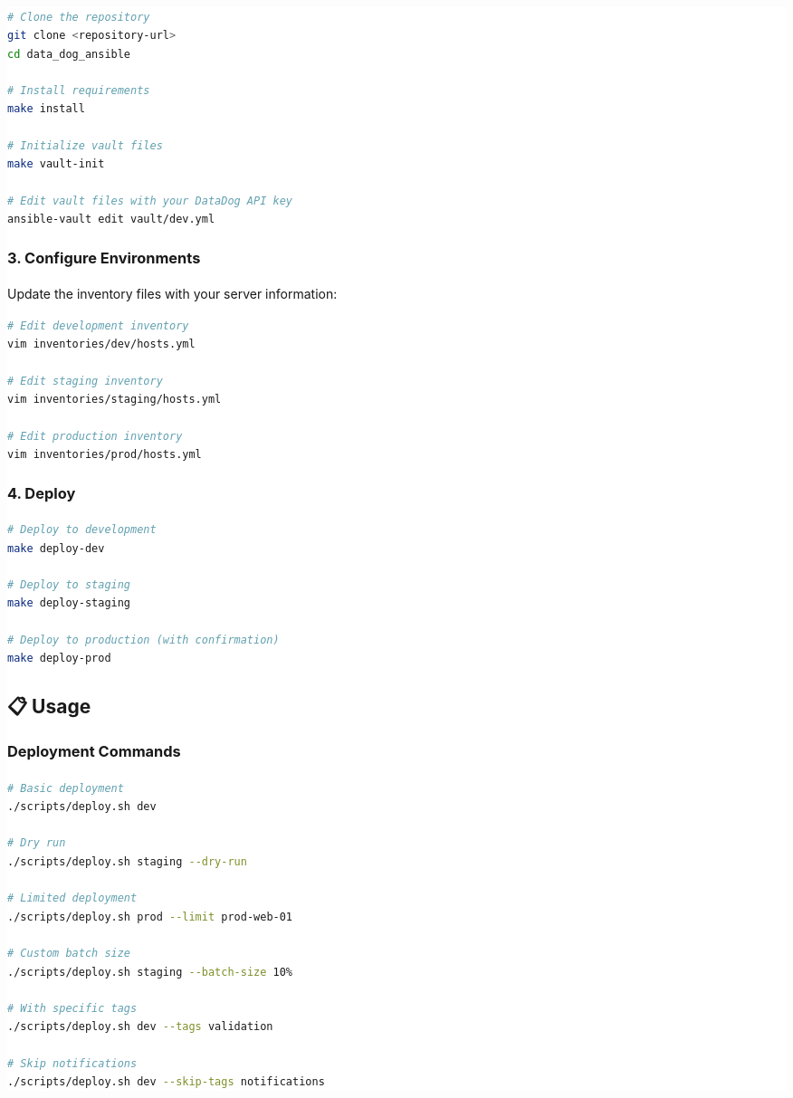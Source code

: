 ```bash
# Clone the repository
git clone <repository-url>
cd data_dog_ansible

# Install requirements
make install

# Initialize vault files
make vault-init

# Edit vault files with your DataDog API key
ansible-vault edit vault/dev.yml
```

### 3. Configure Environments

Update the inventory files with your server information:

```bash
# Edit development inventory
vim inventories/dev/hosts.yml

# Edit staging inventory
vim inventories/staging/hosts.yml

# Edit production inventory
vim inventories/prod/hosts.yml
```

### 4. Deploy

```bash
# Deploy to development
make deploy-dev

# Deploy to staging
make deploy-staging

# Deploy to production (with confirmation)
make deploy-prod
```

## 📋 Usage

### Deployment Commands

```bash
# Basic deployment
./scripts/deploy.sh dev

# Dry run
./scripts/deploy.sh staging --dry-run

# Limited deployment
./scripts/deploy.sh prod --limit prod-web-01

# Custom batch size
./scripts/deploy.sh staging --batch-size 10%

# With specific tags
./scripts/deploy.sh dev --tags validation

# Skip notifications
./scripts/deploy.sh dev --skip-tags notifications
```